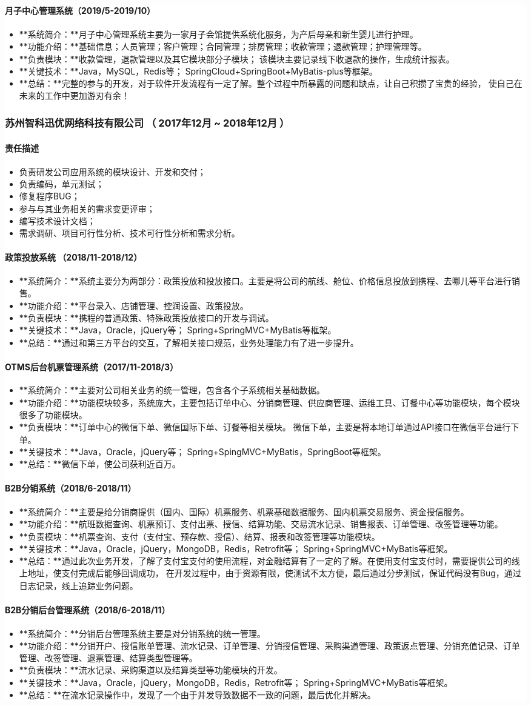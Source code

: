 #### 月子中心管理系统（2019/5-2019/10）
- **系统简介：**月子中心管理系统主要为一家月子会馆提供系统化服务，为产后母亲和新生婴儿进行护理。
- **功能介绍：**基础信息；人员管理；客户管理；合同管理；排房管理；收款管理；退款管理；护理管理等。
- **负责模块：**收款管理，退款管理以及其它模块部分子模块；
    该模块主要记录线下收退款的操作，生成统计报表。
- **关键技术：**Java，MySQL，Redis等；
  SpringCloud+SpringBoot+MyBatis-plus等框架。
- **总结：**完整的参与的开发，对于软件开发流程有一定了解。整个过程中所暴露的问题和缺点，让自己积攒了宝贵的经验，
 使自己在未来的工作中更加游刃有余！


### 苏州智科迅优网络科技有限公司 （ 2017年12月 ~ 2018年12月 ）

#### 责任描述
- 负责研发公司应用系统的模块设计、开发和交付；
- 负责编码，单元测试；
- 修复程序BUG；
- 参与与其业务相关的需求变更评审；
- 编写技术设计文档；
- 需求调研、项目可行性分析、技术可行性分析和需求分析。

#### 政策投放系统 （2018/11-2018/12）
- **系统简介：**系统主要分为两部分：政策投放和投放接口。主要是将公司的航线、舱位、价格信息投放到携程、去哪儿等平台进行销售。
- **功能介绍：**平台录入、店铺管理、控润设置、政策投放。
- **负责模块：**携程的普通政策、特殊政策投放接口的开发与调试。
- **关键技术：**Java，Oracle，jQuery等；
    Spring+SpringMVC+MyBatis等框架。
- **总结：**通过和第三方平台的交互，了解相关接口规范，业务处理能力有了进一步提升。

####  OTMS后台机票管理系统（2017/11-2018/3）
- **系统简介：**主要对公司相关业务的统一管理，包含各个子系统相关基础数据。
- **功能介绍：**功能模块较多，系统庞大，主要包括订单中心、分销商管理、供应商管理、运维工具、订餐中心等功能模块，每个模块很多了功能模块。
- **负责模块：**订单中心的微信下单、微信国际下单、订餐等相关模块。
     微信下单，主要是将本地订单通过API接口在微信平台进行下单。
- **关键技术：**Java，Oracle，jQuery等；
     Spring+SpingMVC+MyBatis，SpringBoot等框架。
- **总结：**微信下单，使公司获利近百万。

#### B2B分销系统（2018/6-2018/11）
- **系统简介：**主要是给分销商提供（国内、国际）机票服务、机票基础数据服务、国内机票交易服务、资金授信服务。
- **功能介绍：**航班数据查询、机票预订、支付出票、授信、结算功能、交易流水记录、销售报表、订单管理、改签管理等功能。
- **负责模块：**机票查询、支付（支付宝、预存款、授信）、结算、报表和改签管理等功能模块。
- **关键技术：**Java，Oracle，jQuery，MongoDB，Redis，Retrofit等；
  Spring+SpringMVC+MyBatis等框架。
- **总结：**通过此次业务开发，了解了支付宝支付的使用流程，对金融结算有了一定的了解。在使用支付宝支付时，需要提供公司的线上地址，使支付完成后能够回调成功，
    在开发过程中，由于资源有限，使测试不太方便，最后通过分步测试，保证代码没有Bug，通过日志记录，线上追踪业务问题。

#### B2B分销后台管理系统（2018/6-2018/11）
- **系统简介：**分销后台管理系统主要是对分销系统的统一管理。
- **功能介绍：**分销开户、授信账单管理、流水记录、订单管理、分销授信管理、采购渠道管理、政策返点管理、分销充值记录、订单管理、改签管理、退票管理、结算类型管理等。
- **负责模块：**流水记录、采购渠道以及结算类型等功能模块的开发。
- **关键技术：**Java，Oracle，jQuery，MongoDB，Redis，Retrofit等；
    Spring+SpringMVC+MyBatis等框架。
- **总结：**在流水记录操作中，发现了一个由于并发导致数据不一致的问题，最后优化并解决。
